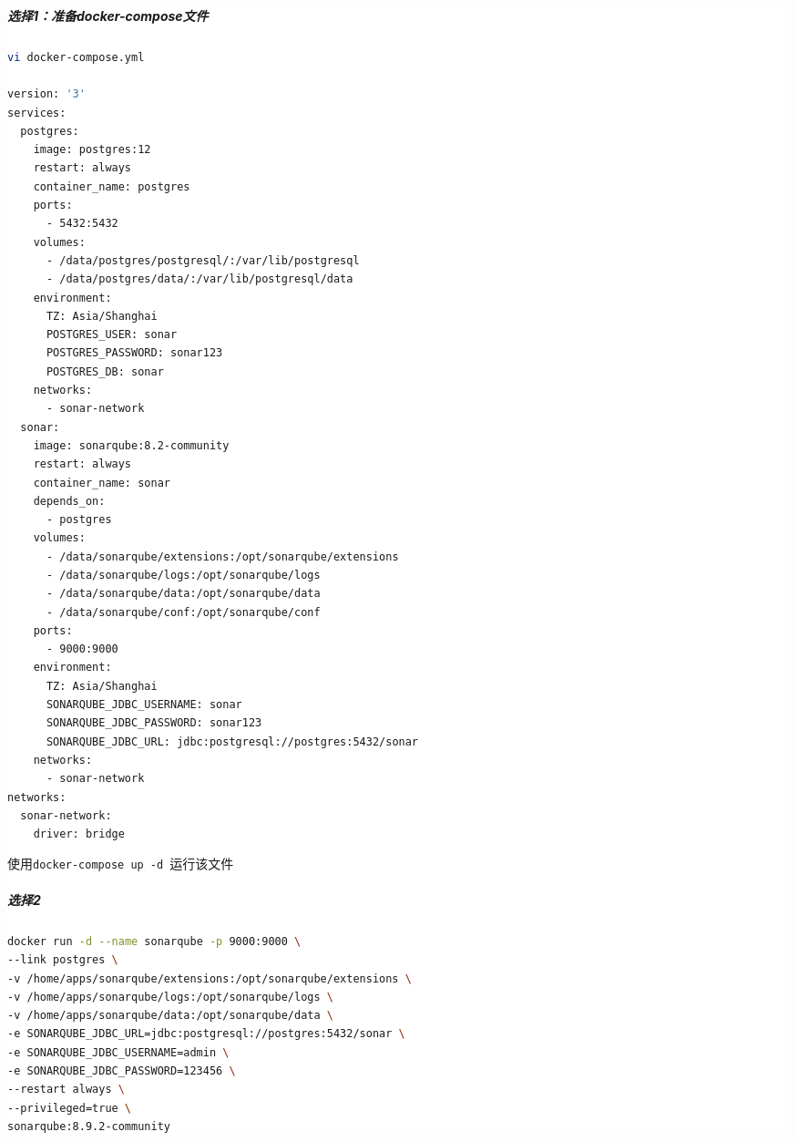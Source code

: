 ##### 选择1：准备docker-compose文件

```bash
vi docker-compose.yml

version: '3'
services:
  postgres:
    image: postgres:12
    restart: always
    container_name: postgres
    ports:
      - 5432:5432
    volumes:
      - /data/postgres/postgresql/:/var/lib/postgresql
      - /data/postgres/data/:/var/lib/postgresql/data
    environment:
      TZ: Asia/Shanghai
      POSTGRES_USER: sonar
      POSTGRES_PASSWORD: sonar123
      POSTGRES_DB: sonar
    networks:
      - sonar-network
  sonar:
    image: sonarqube:8.2-community
    restart: always
    container_name: sonar
    depends_on:
      - postgres
    volumes:
      - /data/sonarqube/extensions:/opt/sonarqube/extensions
      - /data/sonarqube/logs:/opt/sonarqube/logs
      - /data/sonarqube/data:/opt/sonarqube/data
      - /data/sonarqube/conf:/opt/sonarqube/conf
    ports:
      - 9000:9000
    environment:
      TZ: Asia/Shanghai
      SONARQUBE_JDBC_USERNAME: sonar
      SONARQUBE_JDBC_PASSWORD: sonar123
      SONARQUBE_JDBC_URL: jdbc:postgresql://postgres:5432/sonar
    networks:
      - sonar-network
networks:
  sonar-network:
    driver: bridge
```

使用`docker-compose up -d `运行该文件

##### 选择2

```bash
docker run -d --name sonarqube -p 9000:9000 \
--link postgres \
-v /home/apps/sonarqube/extensions:/opt/sonarqube/extensions \
-v /home/apps/sonarqube/logs:/opt/sonarqube/logs \
-v /home/apps/sonarqube/data:/opt/sonarqube/data \
-e SONARQUBE_JDBC_URL=jdbc:postgresql://postgres:5432/sonar \
-e SONARQUBE_JDBC_USERNAME=admin \
-e SONARQUBE_JDBC_PASSWORD=123456 \
--restart always \
--privileged=true \
sonarqube:8.9.2-community
```
